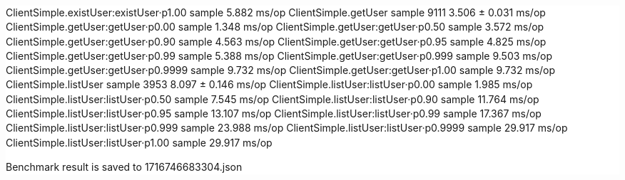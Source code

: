 ClientSimple.existUser:existUser·p1.00      sample          5.882           ms/op
ClientSimple.getUser                        sample   9111   3.506 ± 0.031   ms/op
ClientSimple.getUser:getUser·p0.00          sample          1.348           ms/op
ClientSimple.getUser:getUser·p0.50          sample          3.572           ms/op
ClientSimple.getUser:getUser·p0.90          sample          4.563           ms/op
ClientSimple.getUser:getUser·p0.95          sample          4.825           ms/op
ClientSimple.getUser:getUser·p0.99          sample          5.388           ms/op
ClientSimple.getUser:getUser·p0.999         sample          9.503           ms/op
ClientSimple.getUser:getUser·p0.9999        sample          9.732           ms/op
ClientSimple.getUser:getUser·p1.00          sample          9.732           ms/op
ClientSimple.listUser                       sample   3953   8.097 ± 0.146   ms/op
ClientSimple.listUser:listUser·p0.00        sample          1.985           ms/op
ClientSimple.listUser:listUser·p0.50        sample          7.545           ms/op
ClientSimple.listUser:listUser·p0.90        sample         11.764           ms/op
ClientSimple.listUser:listUser·p0.95        sample         13.107           ms/op
ClientSimple.listUser:listUser·p0.99        sample         17.367           ms/op
ClientSimple.listUser:listUser·p0.999       sample         23.988           ms/op
ClientSimple.listUser:listUser·p0.9999      sample         29.917           ms/op
ClientSimple.listUser:listUser·p1.00        sample         29.917           ms/op

Benchmark result is saved to 1716746683304.json
